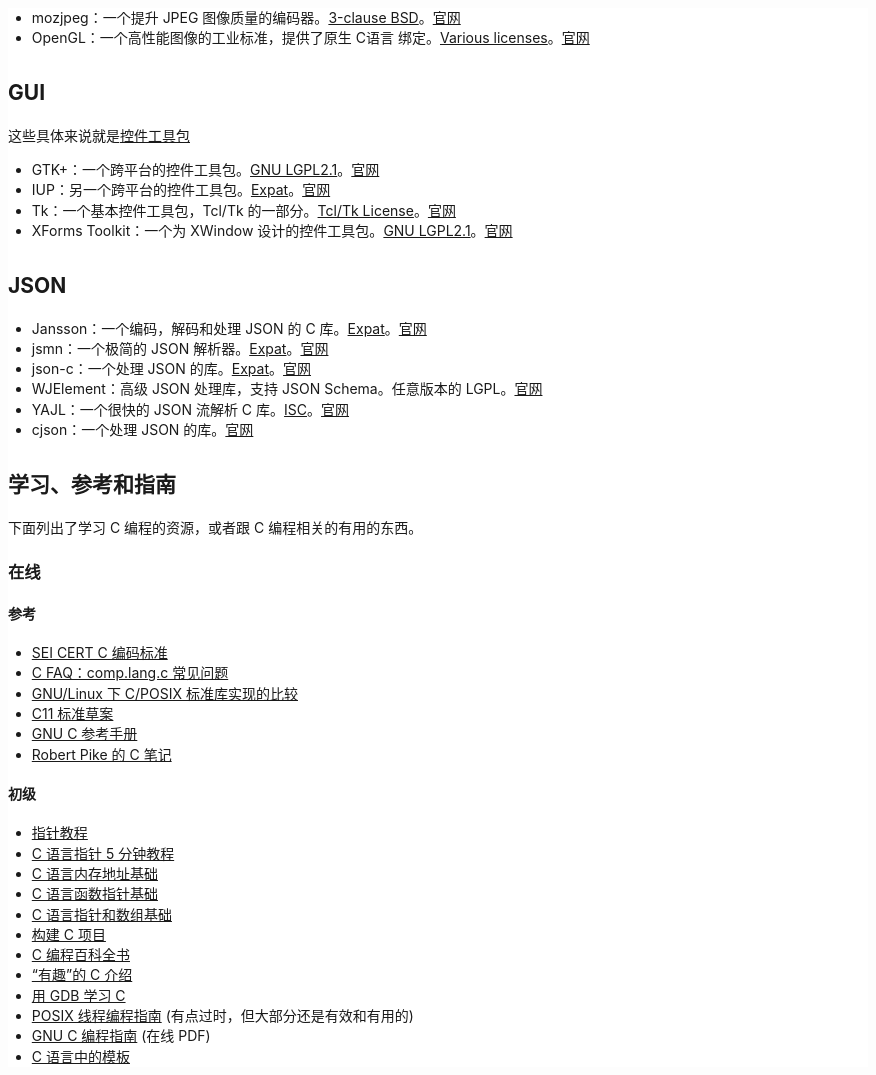 *   mozjpeg：一个提升 JPEG 图像质量的编码器。[3-clause BSD](http://directory.fsf.org/wiki/License:BSD_3Clause)。[官网](https://github.com/mozilla/mozjpeg)
*   OpenGL：一个高性能图像的工业标准，提供了原生 C语言 绑定。[Various licenses](http://www.sgi.com/tech/opengl/?/license.html)。[官网](https://www.opengl.org/)

<h2 id="gui">GUI</h2>

这些具体来说就是[控件工具包](https://en.wikipedia.org/wiki/Widget_toolkit)

*   GTK+：一个跨平台的控件工具包。[GNU LGPL2.1](http://www.gnu.org/licenses/old-licenses/lgpl-2.1.html)。[官网](http://www.gtk.org/)
*   IUP：另一个跨平台的控件工具包。[Expat](http://directory.fsf.org/wiki/License:Expat)。[官网](http://webserver2.tecgraf.puc-rio.br/iup/)
*   Tk：一个基本控件工具包，Tcl/Tk 的一部分。[Tcl/Tk License](http://www.tcl.tk/software/tcltk/license.html)。[官网](http://www.tcl.tk/)
*   XForms Toolkit：一个为 XWindow 设计的控件工具包。[GNU LGPL2.1](http://www.gnu.org/licenses/old-licenses/lgpl-2.1.html)。[官网](http://xforms-toolkit.org/)

<h2 id="json">JSON</h2>

*   Jansson：一个编码，解码和处理 JSON 的 C 库。[Expat](http://directory.fsf.org/wiki/License:Expat)。[官网](http://www.digip.org/jansson/)
*   jsmn：一个极简的 JSON 解析器。[Expat](http://directory.fsf.org/wiki/License:Expat)。[官网](http://zserge.com/jsmn.html)
*   json-c：一个处理 JSON 的库。[Expat](http://directory.fsf.org/wiki/License:Expat)。[官网](https://github.com/json-c/json-c/wiki)
*   WJElement：高级 JSON 处理库，支持 JSON Schema。任意版本的 LGPL。[官网](https://github.com/netmail-open/wjelement/)
*   YAJL：一个很快的 JSON 流解析 C 库。[ISC](http://directory.fsf.org/wiki/License:ISC)。[官网](https://lloyd.github.io/yajl/)
*   cjson：一个处理 JSON 的库。[官网](https://github.com/json-c/json-c/wiki)

<h2 id="learning-reference-and-tutorials">学习、参考和指南</h2>

下面列出了学习 C 编程的资源，或者跟 C 编程相关的有用的东西。

### 在线

#### 参考

*   [SEI CERT C 编码标准](https://www.securecoding.cert.org/confluence/display/c/SEI+CERT+C+Coding+Standard)
*   [C FAQ：comp.lang.c 常见问题](http://c-faq.com/)
*   [GNU/Linux 下 C/POSIX 标准库实现的比较](http://www.etalabs.net/compare_libcs.html)
*   [C11 标准草案](http://www.open-std.org/JTC1/SC22/WG14/)
*   [GNU C 参考手册](https://www.gnu.org/software/gnu-c-manual/)
*   [Robert Pike 的 C 笔记](http://kamalatta.ddnss.de/otherdocs/pikestyle.html)

#### 初级

*   [指针教程](http://home.netcom.com/~tjensen/ptr/pointers.htm)
*   [C 语言指针 5 分钟教程](http://blog.jobbole.com/25409/)
*   [C 语言内存地址基础](http://blog.jobbole.com/44845/)
*   [C 语言函数指针基础](http://blog.jobbole.com/44639/)
*   [C 语言指针和数组基础](http://blog.jobbole.com/44863/)
*   [构建 C 项目](http://nethack4.org/blog/building-c.html)
*   [C 编程百科全书](https://en.wikibooks.org/wiki/C_Programming)
*   [“有趣”的 C 介绍](https://gist.github.com/eatonphil/21b3d6569f24ad164365)
*   [用 GDB 学习 C](https://www.recurse.com/blog/5-learning-c-with-gdb)
*   [POSIX 线程编程指南](https://computing.llnl.gov/tutorials/pthreads/) (有点过时，但大部分还是有效和有用的)
*   [GNU C 编程指南](http://www.crasseux.com/books/ctut.pdf) (在线 PDF)
*   [C 语言中的模板](http://blog.pkh.me/p/20-templating-in-c.html)
